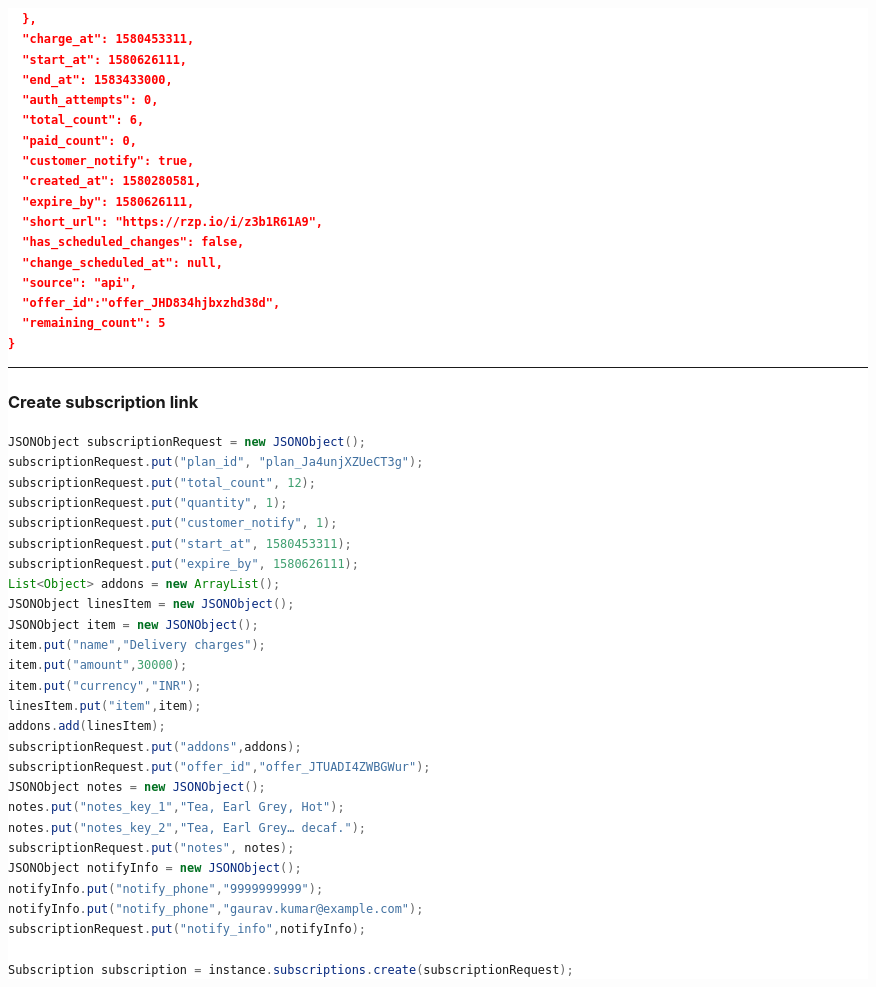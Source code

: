 ```json
  },
  "charge_at": 1580453311,
  "start_at": 1580626111,
  "end_at": 1583433000,
  "auth_attempts": 0,
  "total_count": 6,
  "paid_count": 0,
  "customer_notify": true,
  "created_at": 1580280581,
  "expire_by": 1580626111,
  "short_url": "https://rzp.io/i/z3b1R61A9",
  "has_scheduled_changes": false,
  "change_scheduled_at": null,
  "source": "api",
  "offer_id":"offer_JHD834hjbxzhd38d",
  "remaining_count": 5
}
```
-------------------------------------------------------------------------------------------------------

### Create subscription link

```java
JSONObject subscriptionRequest = new JSONObject();
subscriptionRequest.put("plan_id", "plan_Ja4unjXZUeCT3g");
subscriptionRequest.put("total_count", 12);
subscriptionRequest.put("quantity", 1);
subscriptionRequest.put("customer_notify", 1);
subscriptionRequest.put("start_at", 1580453311);
subscriptionRequest.put("expire_by", 1580626111);
List<Object> addons = new ArrayList();
JSONObject linesItem = new JSONObject();
JSONObject item = new JSONObject();
item.put("name","Delivery charges");
item.put("amount",30000);
item.put("currency","INR");
linesItem.put("item",item);
addons.add(linesItem);
subscriptionRequest.put("addons",addons);
subscriptionRequest.put("offer_id","offer_JTUADI4ZWBGWur");
JSONObject notes = new JSONObject();
notes.put("notes_key_1","Tea, Earl Grey, Hot");
notes.put("notes_key_2","Tea, Earl Grey… decaf.");
subscriptionRequest.put("notes", notes);
JSONObject notifyInfo = new JSONObject();
notifyInfo.put("notify_phone","9999999999");
notifyInfo.put("notify_phone","gaurav.kumar@example.com");
subscriptionRequest.put("notify_info",notifyInfo);

Subscription subscription = instance.subscriptions.create(subscriptionRequest);
```
